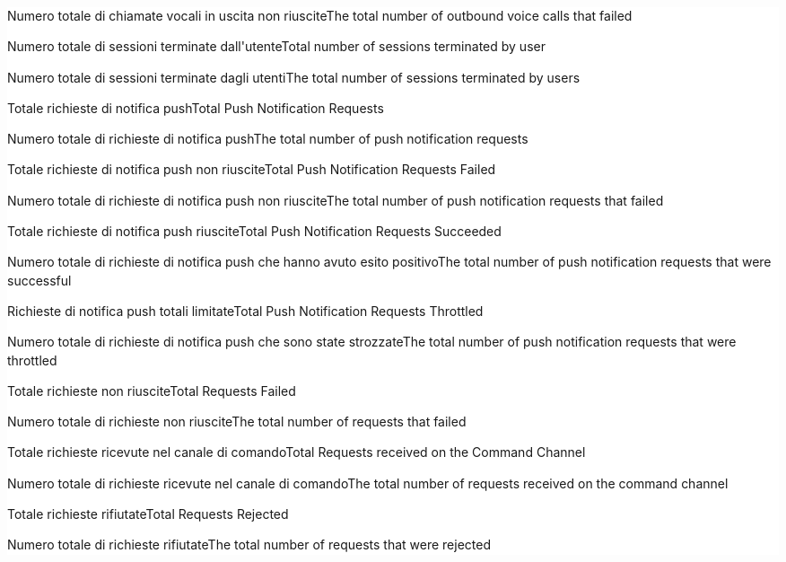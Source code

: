 <td><p><span data-ttu-id="15e3b-239">Numero totale di chiamate vocali in uscita non riuscite</span><span class="sxs-lookup"><span data-stu-id="15e3b-239">The total number of outbound voice calls that failed</span></span></p></td>
</tr>
<tr class="odd">
<td><p><span data-ttu-id="15e3b-240">Numero totale di sessioni terminate dall'utente</span><span class="sxs-lookup"><span data-stu-id="15e3b-240">Total number of sessions terminated by user</span></span></p></td>
<td><p><span data-ttu-id="15e3b-241">Numero totale di sessioni terminate dagli utenti</span><span class="sxs-lookup"><span data-stu-id="15e3b-241">The total number of sessions terminated by users</span></span></p></td>
</tr>
<tr class="even">
<td><p><span data-ttu-id="15e3b-242">Totale richieste di notifica push</span><span class="sxs-lookup"><span data-stu-id="15e3b-242">Total Push Notification Requests</span></span></p></td>
<td><p><span data-ttu-id="15e3b-243">Numero totale di richieste di notifica push</span><span class="sxs-lookup"><span data-stu-id="15e3b-243">The total number of push notification requests</span></span></p></td>
</tr>
<tr class="odd">
<td><p><span data-ttu-id="15e3b-244">Totale richieste di notifica push non riuscite</span><span class="sxs-lookup"><span data-stu-id="15e3b-244">Total Push Notification Requests Failed</span></span></p></td>
<td><p><span data-ttu-id="15e3b-245">Numero totale di richieste di notifica push non riuscite</span><span class="sxs-lookup"><span data-stu-id="15e3b-245">The total number of push notification requests that failed</span></span></p></td>
</tr>
<tr class="even">
<td><p><span data-ttu-id="15e3b-246">Totale richieste di notifica push riuscite</span><span class="sxs-lookup"><span data-stu-id="15e3b-246">Total Push Notification Requests Succeeded</span></span></p></td>
<td><p><span data-ttu-id="15e3b-247">Numero totale di richieste di notifica push che hanno avuto esito positivo</span><span class="sxs-lookup"><span data-stu-id="15e3b-247">The total number of push notification requests that were successful</span></span></p></td>
</tr>
<tr class="odd">
<td><p><span data-ttu-id="15e3b-248">Richieste di notifica push totali limitate</span><span class="sxs-lookup"><span data-stu-id="15e3b-248">Total Push Notification Requests Throttled</span></span></p></td>
<td><p><span data-ttu-id="15e3b-249">Numero totale di richieste di notifica push che sono state strozzate</span><span class="sxs-lookup"><span data-stu-id="15e3b-249">The total number of push notification requests that were throttled</span></span></p></td>
</tr>
<tr class="even">
<td><p><span data-ttu-id="15e3b-250">Totale richieste non riuscite</span><span class="sxs-lookup"><span data-stu-id="15e3b-250">Total Requests Failed</span></span></p></td>
<td><p><span data-ttu-id="15e3b-251">Numero totale di richieste non riuscite</span><span class="sxs-lookup"><span data-stu-id="15e3b-251">The total number of requests that failed</span></span></p></td>
</tr>
<tr class="odd">
<td><p><span data-ttu-id="15e3b-252">Totale richieste ricevute nel canale di comando</span><span class="sxs-lookup"><span data-stu-id="15e3b-252">Total Requests received on the Command Channel</span></span></p></td>
<td><p><span data-ttu-id="15e3b-253">Numero totale di richieste ricevute nel canale di comando</span><span class="sxs-lookup"><span data-stu-id="15e3b-253">The total number of requests received on the command channel</span></span></p></td>
</tr>
<tr class="even">
<td><p><span data-ttu-id="15e3b-254">Totale richieste rifiutate</span><span class="sxs-lookup"><span data-stu-id="15e3b-254">Total Requests Rejected</span></span></p></td>
<td><p><span data-ttu-id="15e3b-255">Numero totale di richieste rifiutate</span><span class="sxs-lookup"><span data-stu-id="15e3b-255">The total number of requests that were rejected</span></span></p></td>